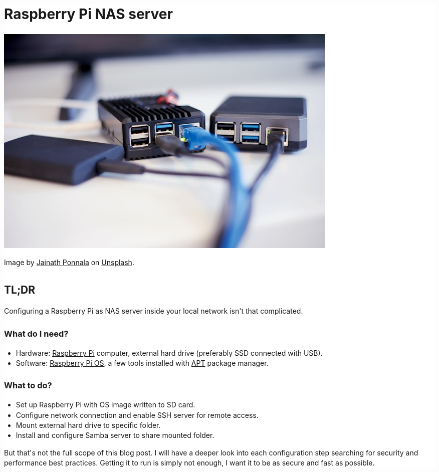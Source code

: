 # Raspberry Pi NAS server

<img class="img-fluid" src="/imgs/raspberry-pi.jpg" alt="Raspberry Pi"/>

Image by [Jainath Ponnala](https://unsplash.com/de/@jainath?utm_content=creditCopyText&utm_medium=referral&utm_source=unsplash) on [Unsplash](https://unsplash.com/de/fotos/schwarzes-und-blaues-usb-kabel-9wWX_jwDHeM?utm_content=creditCopyText&utm_medium=referral&utm_source=unsplash).

## TL;DR

Configuring a Raspberry Pi as NAS server inside your local network isn't that complicated.

### What do I need?

* Hardware: [Raspberry Pi](https://www.raspberrypi.com/products/) computer, external hard drive (preferably SSD connected with USB).
* Software: [Raspberry Pi OS](https://www.raspberrypi.com/software/operating-systems/), a few tools installed with [APT](https://wiki.ubuntuusers.de/APT/) package manager.

### What to do?

* Set up Raspberry Pi with OS image written to SD card.
* Configure network connection and enable SSH server for remote access.
* Mount external hard drive to specific folder.
* Install and configure Samba server to share mounted folder.

But that's not the full scope of this blog post. I will have a deeper look into each configuration step searching for security and performance best practices. Getting it to run is simply not enough, I want it to be as secure and fast as possible.
